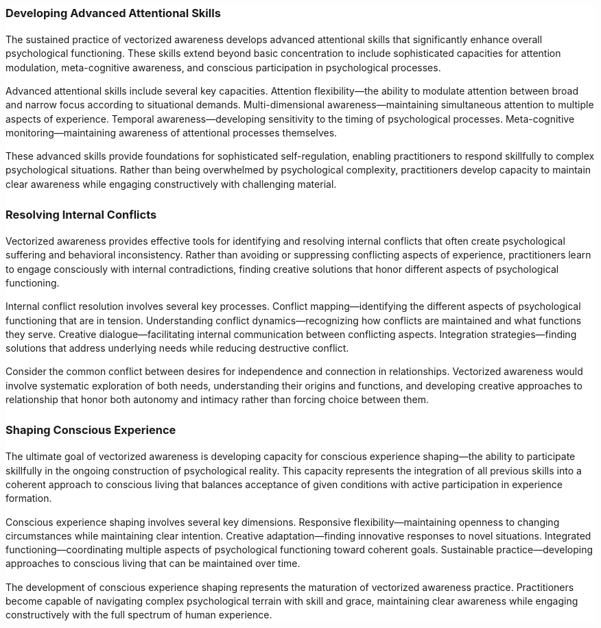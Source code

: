 ### Developing Advanced Attentional Skills

The sustained practice of vectorized awareness develops advanced attentional skills that significantly enhance overall psychological functioning. These skills extend beyond basic concentration to include sophisticated capacities for attention modulation, meta-cognitive awareness, and conscious participation in psychological processes.

Advanced attentional skills include several key capacities. Attention flexibility—the ability to modulate attention between broad and narrow focus according to situational demands. Multi-dimensional awareness—maintaining simultaneous attention to multiple aspects of experience. Temporal awareness—developing sensitivity to the timing of psychological processes. Meta-cognitive monitoring—maintaining awareness of attentional processes themselves.

These advanced skills provide foundations for sophisticated self-regulation, enabling practitioners to respond skillfully to complex psychological situations. Rather than being overwhelmed by psychological complexity, practitioners develop capacity to maintain clear awareness while engaging constructively with challenging material.

### Resolving Internal Conflicts

Vectorized awareness provides effective tools for identifying and resolving internal conflicts that often create psychological suffering and behavioral inconsistency. Rather than avoiding or suppressing conflicting aspects of experience, practitioners learn to engage consciously with internal contradictions, finding creative solutions that honor different aspects of psychological functioning.

Internal conflict resolution involves several key processes. Conflict mapping—identifying the different aspects of psychological functioning that are in tension. Understanding conflict dynamics—recognizing how conflicts are maintained and what functions they serve. Creative dialogue—facilitating internal communication between conflicting aspects. Integration strategies—finding solutions that address underlying needs while reducing destructive conflict.


Consider the common conflict between desires for independence and connection in relationships. Vectorized awareness would involve systematic exploration of both needs, understanding their origins and functions, and developing creative approaches to relationship that honor both autonomy and intimacy rather than forcing choice between them.

### Shaping Conscious Experience

The ultimate goal of vectorized awareness is developing capacity for conscious experience shaping—the ability to participate skillfully in the ongoing construction of psychological reality. This capacity represents the integration of all previous skills into a coherent approach to conscious living that balances acceptance of given conditions with active participation in experience formation.

Conscious experience shaping involves several key dimensions. Responsive flexibility—maintaining openness to changing circumstances while maintaining clear intention. Creative adaptation—finding innovative responses to novel situations. Integrated functioning—coordinating multiple aspects of psychological functioning toward coherent goals. Sustainable practice—developing approaches to conscious living that can be maintained over time.

The development of conscious experience shaping represents the maturation of vectorized awareness practice. Practitioners become capable of navigating complex psychological terrain with skill and grace, maintaining clear awareness while engaging constructively with the full spectrum of human experience.
